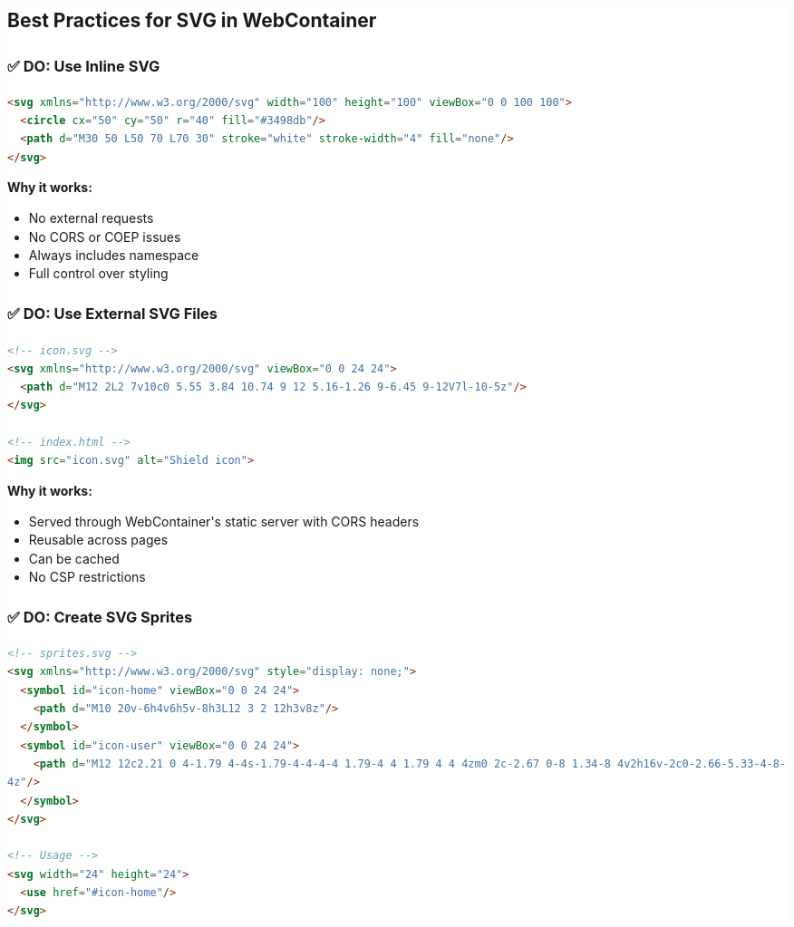 ## Best Practices for SVG in WebContainer

### ✅ DO: Use Inline SVG
```html
<svg xmlns="http://www.w3.org/2000/svg" width="100" height="100" viewBox="0 0 100 100">
  <circle cx="50" cy="50" r="40" fill="#3498db"/>
  <path d="M30 50 L50 70 L70 30" stroke="white" stroke-width="4" fill="none"/>
</svg>
```

**Why it works:**
- No external requests
- No CORS or COEP issues
- Always includes namespace
- Full control over styling

### ✅ DO: Use External SVG Files
```html
<!-- icon.svg -->
<svg xmlns="http://www.w3.org/2000/svg" viewBox="0 0 24 24">
  <path d="M12 2L2 7v10c0 5.55 3.84 10.74 9 12 5.16-1.26 9-6.45 9-12V7l-10-5z"/>
</svg>

<!-- index.html -->
<img src="icon.svg" alt="Shield icon">
```

**Why it works:**
- Served through WebContainer's static server with CORS headers
- Reusable across pages
- Can be cached
- No CSP restrictions

### ✅ DO: Create SVG Sprites
```html
<!-- sprites.svg -->
<svg xmlns="http://www.w3.org/2000/svg" style="display: none;">
  <symbol id="icon-home" viewBox="0 0 24 24">
    <path d="M10 20v-6h4v6h5v-8h3L12 3 2 12h3v8z"/>
  </symbol>
  <symbol id="icon-user" viewBox="0 0 24 24">
    <path d="M12 12c2.21 0 4-1.79 4-4s-1.79-4-4-4-4 1.79-4 4 1.79 4 4 4zm0 2c-2.67 0-8 1.34-8 4v2h16v-2c0-2.66-5.33-4-8-4z"/>
  </symbol>
</svg>

<!-- Usage -->
<svg width="24" height="24">
  <use href="#icon-home"/>
</svg>
```
